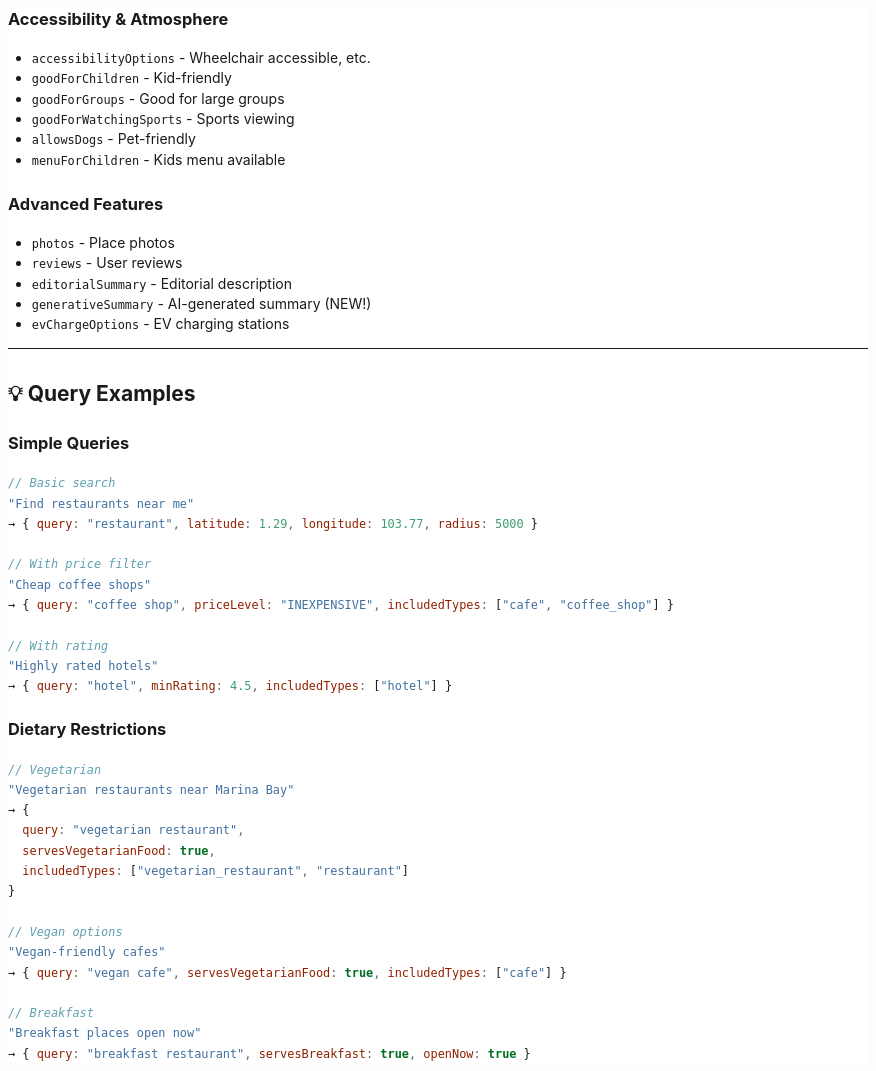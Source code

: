 ### Accessibility & Atmosphere
- `accessibilityOptions` - Wheelchair accessible, etc.
- `goodForChildren` - Kid-friendly
- `goodForGroups` - Good for large groups
- `goodForWatchingSports` - Sports viewing
- `allowsDogs` - Pet-friendly
- `menuForChildren` - Kids menu available

### Advanced Features
- `photos` - Place photos
- `reviews` - User reviews
- `editorialSummary` - Editorial description
- `generativeSummary` - AI-generated summary (NEW!)
- `evChargeOptions` - EV charging stations

---

## 💡 Query Examples

### Simple Queries
```javascript
// Basic search
"Find restaurants near me"
→ { query: "restaurant", latitude: 1.29, longitude: 103.77, radius: 5000 }

// With price filter
"Cheap coffee shops"
→ { query: "coffee shop", priceLevel: "INEXPENSIVE", includedTypes: ["cafe", "coffee_shop"] }

// With rating
"Highly rated hotels"
→ { query: "hotel", minRating: 4.5, includedTypes: ["hotel"] }
```

### Dietary Restrictions
```javascript
// Vegetarian
"Vegetarian restaurants near Marina Bay"
→ { 
  query: "vegetarian restaurant", 
  servesVegetarianFood: true,
  includedTypes: ["vegetarian_restaurant", "restaurant"]
}

// Vegan options
"Vegan-friendly cafes"
→ { query: "vegan cafe", servesVegetarianFood: true, includedTypes: ["cafe"] }

// Breakfast
"Breakfast places open now"
→ { query: "breakfast restaurant", servesBreakfast: true, openNow: true }
```
